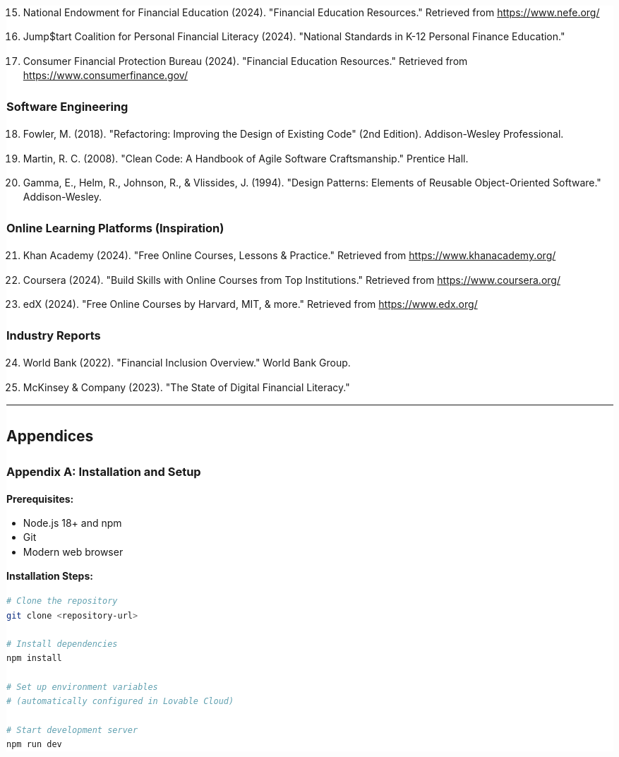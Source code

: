 15. National Endowment for Financial Education (2024). "Financial Education Resources." Retrieved from https://www.nefe.org/

16. Jump$tart Coalition for Personal Financial Literacy (2024). "National Standards in K-12 Personal Finance Education."

17. Consumer Financial Protection Bureau (2024). "Financial Education Resources." Retrieved from https://www.consumerfinance.gov/

### Software Engineering

18. Fowler, M. (2018). "Refactoring: Improving the Design of Existing Code" (2nd Edition). Addison-Wesley Professional.

19. Martin, R. C. (2008). "Clean Code: A Handbook of Agile Software Craftsmanship." Prentice Hall.

20. Gamma, E., Helm, R., Johnson, R., & Vlissides, J. (1994). "Design Patterns: Elements of Reusable Object-Oriented Software." Addison-Wesley.

### Online Learning Platforms (Inspiration)

21. Khan Academy (2024). "Free Online Courses, Lessons & Practice." Retrieved from https://www.khanacademy.org/

22. Coursera (2024). "Build Skills with Online Courses from Top Institutions." Retrieved from https://www.coursera.org/

23. edX (2024). "Free Online Courses by Harvard, MIT, & more." Retrieved from https://www.edx.org/

### Industry Reports

24. World Bank (2022). "Financial Inclusion Overview." World Bank Group.

25. McKinsey & Company (2023). "The State of Digital Financial Literacy."

---

## Appendices

### Appendix A: Installation and Setup

**Prerequisites:**
- Node.js 18+ and npm
- Git
- Modern web browser

**Installation Steps:**
```bash
# Clone the repository
git clone <repository-url>

# Install dependencies
npm install

# Set up environment variables
# (automatically configured in Lovable Cloud)

# Start development server
npm run dev
```
